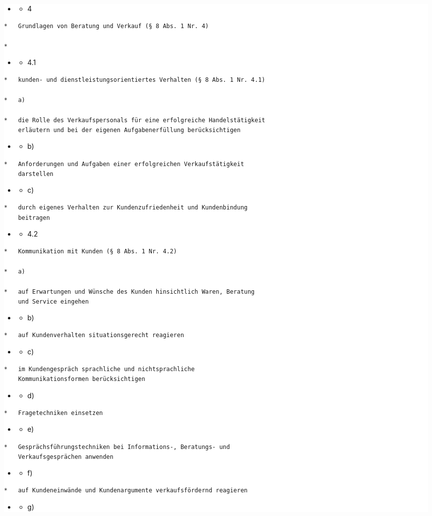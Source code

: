 
*    *   4

    *   Grundlagen von Beratung und Verkauf (§ 8 Abs. 1 Nr. 4)

    *

*    *   4.1

    *   kunden- und dienstleistungsorientiertes Verhalten (§ 8 Abs. 1 Nr. 4.1)

    *   a)

    *   die Rolle des Verkaufspersonals für eine erfolgreiche Handelstätigkeit
        erläutern und bei der eigenen Aufgabenerfüllung berücksichtigen


*    *   b)

    *   Anforderungen und Aufgaben einer erfolgreichen Verkaufstätigkeit
        darstellen


*    *   c)

    *   durch eigenes Verhalten zur Kundenzufriedenheit und Kundenbindung
        beitragen


*    *   4.2

    *   Kommunikation mit Kunden (§ 8 Abs. 1 Nr. 4.2)

    *   a)

    *   auf Erwartungen und Wünsche des Kunden hinsichtlich Waren, Beratung
        und Service eingehen


*    *   b)

    *   auf Kundenverhalten situationsgerecht reagieren


*    *   c)

    *   im Kundengespräch sprachliche und nichtsprachliche
        Kommunikationsformen berücksichtigen


*    *   d)

    *   Fragetechniken einsetzen


*    *   e)

    *   Gesprächsführungstechniken bei Informations-, Beratungs- und
        Verkaufsgesprächen anwenden


*    *   f)

    *   auf Kundeneinwände und Kundenargumente verkaufsfördernd reagieren


*    *   g)
